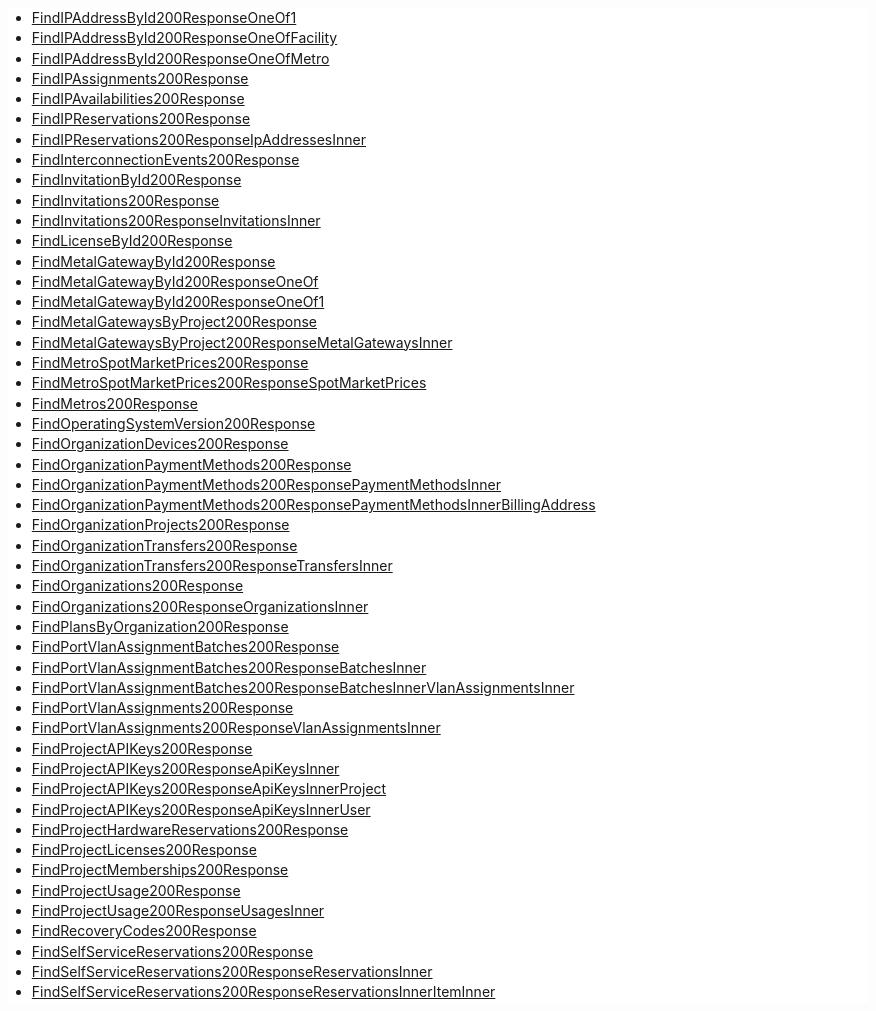  - [FindIPAddressById200ResponseOneOf1](docs/FindIPAddressById200ResponseOneOf1.md)
 - [FindIPAddressById200ResponseOneOfFacility](docs/FindIPAddressById200ResponseOneOfFacility.md)
 - [FindIPAddressById200ResponseOneOfMetro](docs/FindIPAddressById200ResponseOneOfMetro.md)
 - [FindIPAssignments200Response](docs/FindIPAssignments200Response.md)
 - [FindIPAvailabilities200Response](docs/FindIPAvailabilities200Response.md)
 - [FindIPReservations200Response](docs/FindIPReservations200Response.md)
 - [FindIPReservations200ResponseIpAddressesInner](docs/FindIPReservations200ResponseIpAddressesInner.md)
 - [FindInterconnectionEvents200Response](docs/FindInterconnectionEvents200Response.md)
 - [FindInvitationById200Response](docs/FindInvitationById200Response.md)
 - [FindInvitations200Response](docs/FindInvitations200Response.md)
 - [FindInvitations200ResponseInvitationsInner](docs/FindInvitations200ResponseInvitationsInner.md)
 - [FindLicenseById200Response](docs/FindLicenseById200Response.md)
 - [FindMetalGatewayById200Response](docs/FindMetalGatewayById200Response.md)
 - [FindMetalGatewayById200ResponseOneOf](docs/FindMetalGatewayById200ResponseOneOf.md)
 - [FindMetalGatewayById200ResponseOneOf1](docs/FindMetalGatewayById200ResponseOneOf1.md)
 - [FindMetalGatewaysByProject200Response](docs/FindMetalGatewaysByProject200Response.md)
 - [FindMetalGatewaysByProject200ResponseMetalGatewaysInner](docs/FindMetalGatewaysByProject200ResponseMetalGatewaysInner.md)
 - [FindMetroSpotMarketPrices200Response](docs/FindMetroSpotMarketPrices200Response.md)
 - [FindMetroSpotMarketPrices200ResponseSpotMarketPrices](docs/FindMetroSpotMarketPrices200ResponseSpotMarketPrices.md)
 - [FindMetros200Response](docs/FindMetros200Response.md)
 - [FindOperatingSystemVersion200Response](docs/FindOperatingSystemVersion200Response.md)
 - [FindOrganizationDevices200Response](docs/FindOrganizationDevices200Response.md)
 - [FindOrganizationPaymentMethods200Response](docs/FindOrganizationPaymentMethods200Response.md)
 - [FindOrganizationPaymentMethods200ResponsePaymentMethodsInner](docs/FindOrganizationPaymentMethods200ResponsePaymentMethodsInner.md)
 - [FindOrganizationPaymentMethods200ResponsePaymentMethodsInnerBillingAddress](docs/FindOrganizationPaymentMethods200ResponsePaymentMethodsInnerBillingAddress.md)
 - [FindOrganizationProjects200Response](docs/FindOrganizationProjects200Response.md)
 - [FindOrganizationTransfers200Response](docs/FindOrganizationTransfers200Response.md)
 - [FindOrganizationTransfers200ResponseTransfersInner](docs/FindOrganizationTransfers200ResponseTransfersInner.md)
 - [FindOrganizations200Response](docs/FindOrganizations200Response.md)
 - [FindOrganizations200ResponseOrganizationsInner](docs/FindOrganizations200ResponseOrganizationsInner.md)
 - [FindPlansByOrganization200Response](docs/FindPlansByOrganization200Response.md)
 - [FindPortVlanAssignmentBatches200Response](docs/FindPortVlanAssignmentBatches200Response.md)
 - [FindPortVlanAssignmentBatches200ResponseBatchesInner](docs/FindPortVlanAssignmentBatches200ResponseBatchesInner.md)
 - [FindPortVlanAssignmentBatches200ResponseBatchesInnerVlanAssignmentsInner](docs/FindPortVlanAssignmentBatches200ResponseBatchesInnerVlanAssignmentsInner.md)
 - [FindPortVlanAssignments200Response](docs/FindPortVlanAssignments200Response.md)
 - [FindPortVlanAssignments200ResponseVlanAssignmentsInner](docs/FindPortVlanAssignments200ResponseVlanAssignmentsInner.md)
 - [FindProjectAPIKeys200Response](docs/FindProjectAPIKeys200Response.md)
 - [FindProjectAPIKeys200ResponseApiKeysInner](docs/FindProjectAPIKeys200ResponseApiKeysInner.md)
 - [FindProjectAPIKeys200ResponseApiKeysInnerProject](docs/FindProjectAPIKeys200ResponseApiKeysInnerProject.md)
 - [FindProjectAPIKeys200ResponseApiKeysInnerUser](docs/FindProjectAPIKeys200ResponseApiKeysInnerUser.md)
 - [FindProjectHardwareReservations200Response](docs/FindProjectHardwareReservations200Response.md)
 - [FindProjectLicenses200Response](docs/FindProjectLicenses200Response.md)
 - [FindProjectMemberships200Response](docs/FindProjectMemberships200Response.md)
 - [FindProjectUsage200Response](docs/FindProjectUsage200Response.md)
 - [FindProjectUsage200ResponseUsagesInner](docs/FindProjectUsage200ResponseUsagesInner.md)
 - [FindRecoveryCodes200Response](docs/FindRecoveryCodes200Response.md)
 - [FindSelfServiceReservations200Response](docs/FindSelfServiceReservations200Response.md)
 - [FindSelfServiceReservations200ResponseReservationsInner](docs/FindSelfServiceReservations200ResponseReservationsInner.md)
 - [FindSelfServiceReservations200ResponseReservationsInnerItemInner](docs/FindSelfServiceReservations200ResponseReservationsInnerItemInner.md)